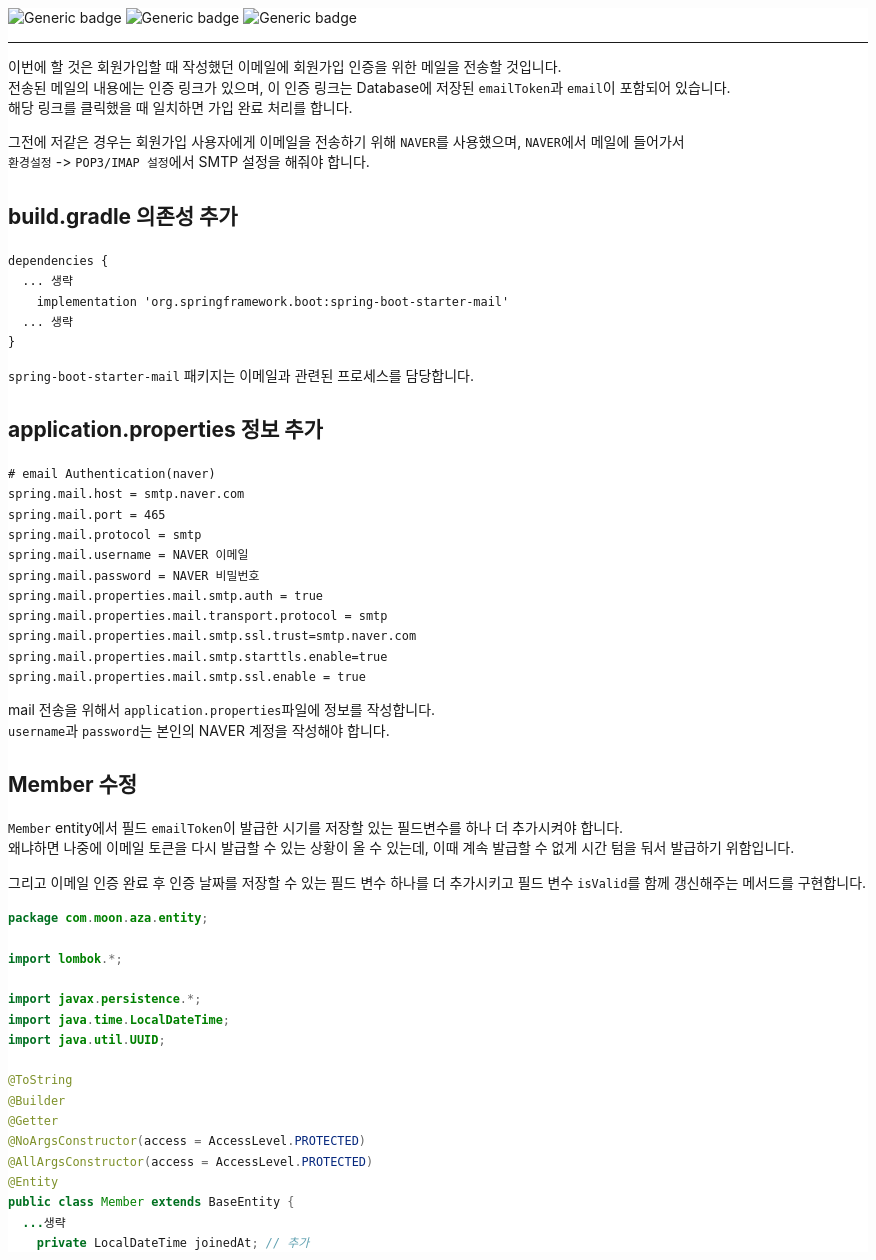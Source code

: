 ![Generic badge](https://img.shields.io/badge/JAVA-11-blue.svg) 
![Generic badge](https://img.shields.io/badge/SpringBoot-2.6.3-yellow.svg)
![Generic badge](https://img.shields.io/badge/Gradle-7.4-orange.svg)

***
이번에 할 것은 회원가입할 때 작성했던 이메일에 회원가입 인증을 위한 메일을 전송할 것입니다.  
전송된 메일의 내용에는 인증 링크가 있으며, 이 인증 링크는 Database에 저장된 `emailToken`과 `email`이 포함되어 있습니다.  
해당 링크를 클릭했을 때 일치하면 가입 완료 처리를 합니다.  

그전에 저같은 경우는 회원가입 사용자에게 이메일을 전송하기 위해 `NAVER`를 사용했으며, `NAVER`에서 메일에 들어가서  
`환경설정` -> `POP3/IMAP 설정`에서 SMTP 설정을 해줘야 합니다.  

## build.gradle 의존성 추가
```
dependencies {
  ... 생략
	implementation 'org.springframework.boot:spring-boot-starter-mail'
  ... 생략
}
```
`spring-boot-starter-mail` 패키지는 이메일과 관련된 프로세스를 담당합니다.  

## application.properties 정보 추가
```
# email Authentication(naver)
spring.mail.host = smtp.naver.com
spring.mail.port = 465
spring.mail.protocol = smtp
spring.mail.username = NAVER 이메일
spring.mail.password = NAVER 비밀번호
spring.mail.properties.mail.smtp.auth = true
spring.mail.properties.mail.transport.protocol = smtp
spring.mail.properties.mail.smtp.ssl.trust=smtp.naver.com
spring.mail.properties.mail.smtp.starttls.enable=true
spring.mail.properties.mail.smtp.ssl.enable = true
```
mail 전송을 위해서 `application.properties`파일에 정보를 작성합니다.  
`username`과 `password`는 본인의 NAVER 계정을 작성해야 합니다.  

## Member 수정
`Member` entity에서 필드 `emailToken`이 발급한 시기를 저장할 있는 필드변수를 하나 더 추가시켜야 합니다.  
왜냐하면 나중에 이메일 토큰을 다시 발급할 수 있는 상황이 올 수 있는데, 이때 계속 발급할 수 없게 시간 텀을 둬서 발급하기 위함입니다.  

그리고 이메일 인증 완료 후 인증 날짜를 저장할 수 있는 필드 변수 하나를 더 추가시키고 필드 변수 `isValid`를 함께 갱신해주는 메서드를 구현합니다.  
```java
package com.moon.aza.entity;

import lombok.*;

import javax.persistence.*;
import java.time.LocalDateTime;
import java.util.UUID;

@ToString
@Builder
@Getter
@NoArgsConstructor(access = AccessLevel.PROTECTED)
@AllArgsConstructor(access = AccessLevel.PROTECTED)
@Entity
public class Member extends BaseEntity {
  ...생략
    private LocalDateTime joinedAt; // 추가
```